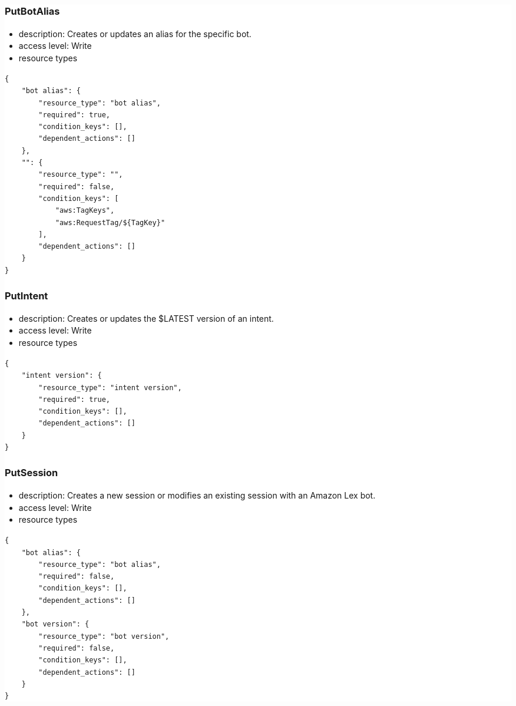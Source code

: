 ### PutBotAlias

- description: Creates or updates an alias for the specific bot.
- access level: Write
- resource types

```
{
    "bot alias": {
        "resource_type": "bot alias",
        "required": true,
        "condition_keys": [],
        "dependent_actions": []
    },
    "": {
        "resource_type": "",
        "required": false,
        "condition_keys": [
            "aws:TagKeys",
            "aws:RequestTag/${TagKey}"
        ],
        "dependent_actions": []
    }
}
```

### PutIntent

- description: Creates or updates the $LATEST version of an intent.
- access level: Write
- resource types

```
{
    "intent version": {
        "resource_type": "intent version",
        "required": true,
        "condition_keys": [],
        "dependent_actions": []
    }
}
```

### PutSession

- description: Creates a new session or modifies an existing session with an Amazon Lex bot.
- access level: Write
- resource types

```
{
    "bot alias": {
        "resource_type": "bot alias",
        "required": false,
        "condition_keys": [],
        "dependent_actions": []
    },
    "bot version": {
        "resource_type": "bot version",
        "required": false,
        "condition_keys": [],
        "dependent_actions": []
    }
}
```
